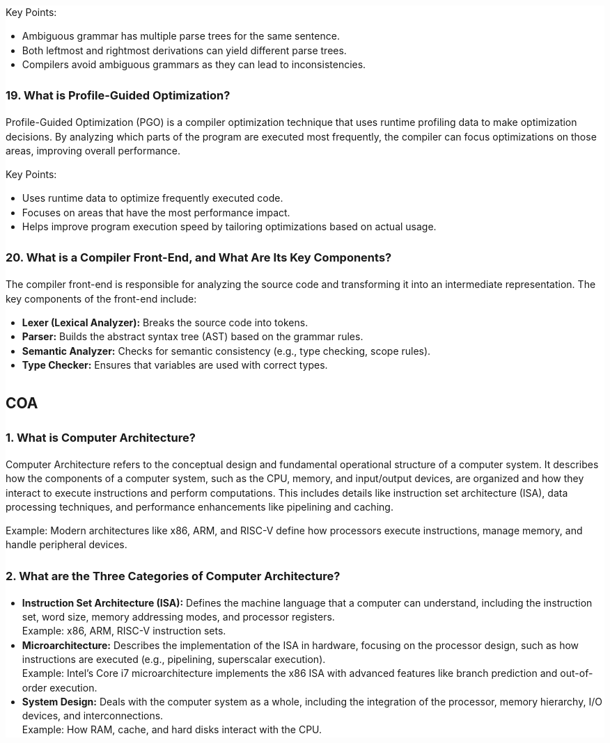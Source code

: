 Key Points:
- Ambiguous grammar has multiple parse trees for the same sentence.
- Both leftmost and rightmost derivations can yield different parse trees.
- Compilers avoid ambiguous grammars as they can lead to inconsistencies.

### 19.  What is Profile-Guided Optimization?

Profile-Guided Optimization (PGO) is a compiler optimization technique that uses runtime profiling data to make optimization decisions. By analyzing which parts of the program are executed most frequently, the compiler can focus optimizations on those areas, improving overall performance.

Key Points:
- Uses runtime data to optimize frequently executed code.
- Focuses on areas that have the most performance impact.
- Helps improve program execution speed by tailoring optimizations based on actual usage.

### 20.  What is a Compiler Front-End, and What Are Its Key Components?

The compiler front-end is responsible for analyzing the source code and transforming it into an intermediate representation. The key components of the front-end include:

- **Lexer (Lexical Analyzer):** Breaks the source code into tokens.
- **Parser:** Builds the abstract syntax tree (AST) based on the grammar rules.
- **Semantic Analyzer:** Checks for semantic consistency (e.g., type checking, scope rules).
- **Type Checker:** Ensures that variables are used with correct types.

## COA

### 1. **What is Computer Architecture?**  

Computer Architecture refers to the conceptual design and fundamental operational structure of a computer system. It describes how the components of a computer system, such as the CPU, memory, and input/output devices, are organized and how they interact to execute instructions and perform computations. This includes details like instruction set architecture (ISA), data processing techniques, and performance enhancements like pipelining and caching.

Example: Modern architectures like x86, ARM, and RISC-V define how processors execute instructions, manage memory, and handle peripheral devices.

### 2. **What are the Three Categories of Computer Architecture?**  

- **Instruction Set Architecture (ISA):** Defines the machine language that a computer can understand, including the instruction set, word size, memory addressing modes, and processor registers.  
Example: x86, ARM, RISC-V instruction sets.  
- **Microarchitecture:** Describes the implementation of the ISA in hardware, focusing on the processor design, such as how instructions are executed (e.g., pipelining, superscalar execution).  
Example: Intel’s Core i7 microarchitecture implements the x86 ISA with advanced features like branch prediction and out-of-order execution.  
- **System Design:** Deals with the computer system as a whole, including the integration of the processor, memory hierarchy, I/O devices, and interconnections.  
Example: How RAM, cache, and hard disks interact with the CPU.

